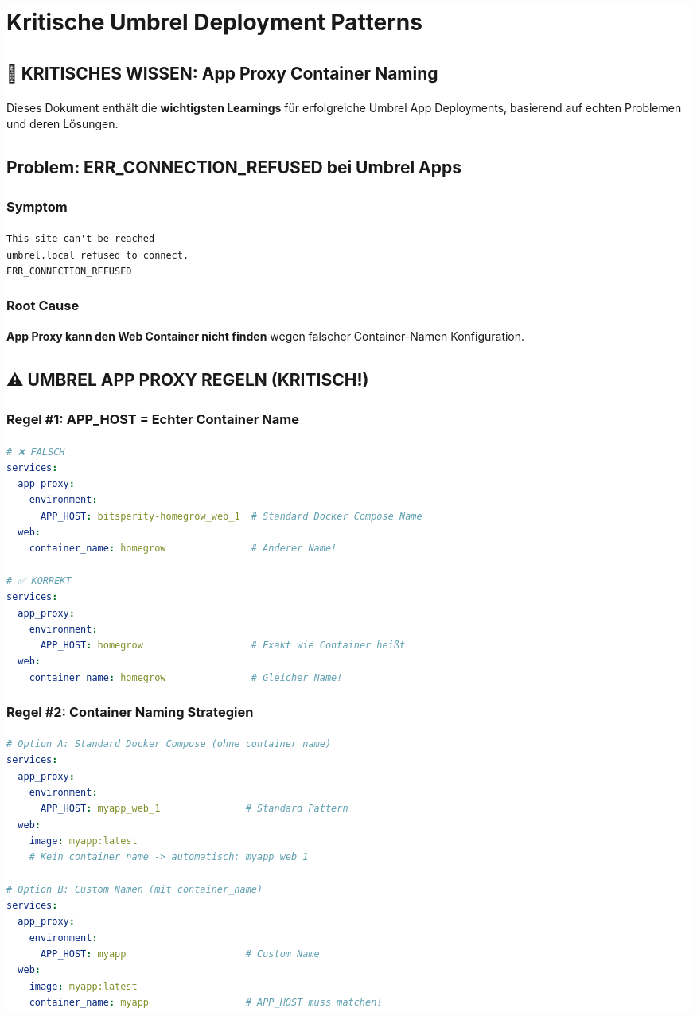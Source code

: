 # Kritische Umbrel Deployment Patterns

## 🚨 KRITISCHES WISSEN: App Proxy Container Naming

Dieses Dokument enthält die **wichtigsten Learnings** für erfolgreiche Umbrel App Deployments, basierend auf echten Problemen und deren Lösungen.

## Problem: ERR_CONNECTION_REFUSED bei Umbrel Apps

### Symptom
```
This site can't be reached
umbrel.local refused to connect.
ERR_CONNECTION_REFUSED
```

### Root Cause
**App Proxy kann den Web Container nicht finden** wegen falscher Container-Namen Konfiguration.

## ⚠️ UMBREL APP PROXY REGELN (KRITISCH!)

### Regel #1: APP_HOST = Echter Container Name
```yaml
# ❌ FALSCH
services:
  app_proxy:
    environment:
      APP_HOST: bitsperity-homegrow_web_1  # Standard Docker Compose Name
  web:
    container_name: homegrow               # Anderer Name!

# ✅ KORREKT  
services:
  app_proxy:
    environment:
      APP_HOST: homegrow                   # Exakt wie Container heißt
  web:
    container_name: homegrow               # Gleicher Name!
```

### Regel #2: Container Naming Strategien
```yaml
# Option A: Standard Docker Compose (ohne container_name)
services:
  app_proxy:
    environment:
      APP_HOST: myapp_web_1               # Standard Pattern
  web:
    image: myapp:latest
    # Kein container_name -> automatisch: myapp_web_1

# Option B: Custom Namen (mit container_name)
services:
  app_proxy:
    environment:
      APP_HOST: myapp                     # Custom Name
  web:
    image: myapp:latest
    container_name: myapp                 # APP_HOST muss matchen!
```
